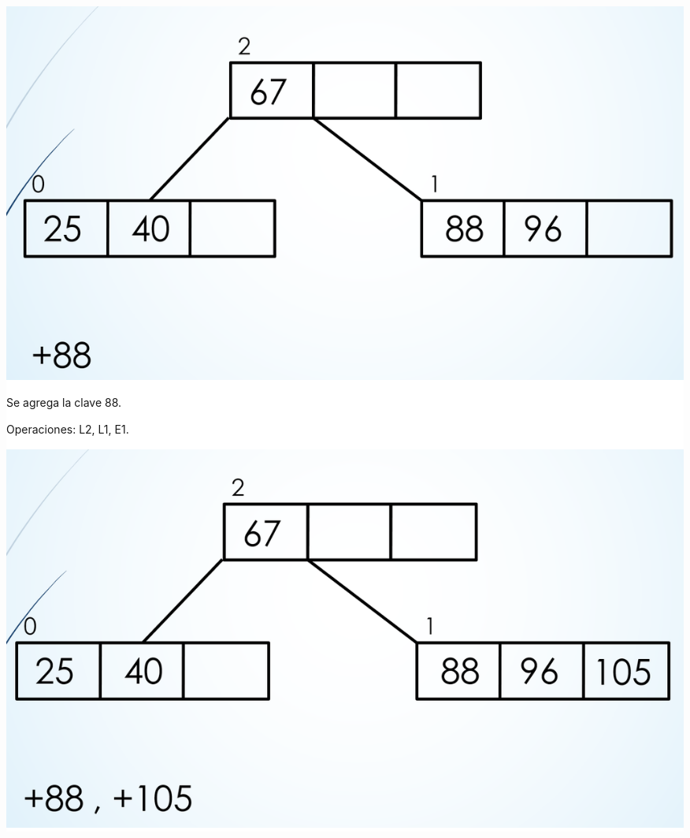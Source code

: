 ![Screenshot 2023-06-04 145723.png](Resumen%20Parcial%20Pra%CC%81ctico%20d1e54f8a16f14f1eb31712a554101214/Screenshot_2023-06-04_145723.png)

Se agrega la clave 88. 

Operaciones: L2, L1, E1.

![Screenshot 2023-06-04 145733.png](Resumen%20Parcial%20Pra%CC%81ctico%20d1e54f8a16f14f1eb31712a554101214/Screenshot_2023-06-04_145733.png)
